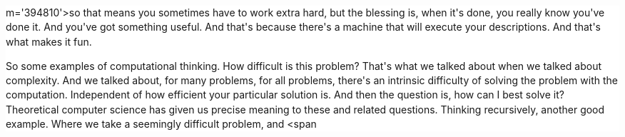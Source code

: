   m='394810'>so</span> <span m='394940'>that</span> <span
  m='395170'>means</span> <span m='395410'>you</span> <span
  m='395540'>sometimes</span> <span m='396050'>have</span> <span
  m='396240'>to</span> <span m='396360'>work</span> <span
  m='396680'>extra</span> <span m='397140'>hard,</span> <span
  m='398230'>but</span> <span m='398460'>the</span> <span
  m='398930'>blessing</span> <span m='399510'>is,</span> <span
  m='399940'>when</span> <span m='400110'>it's</span> <span
  m='400290'>done,</span> <span m='401160'>you</span> <span
  m='401280'>really</span> <span m='401550'>know</span> <span
  m='401690'>you've</span> <span m='401890'>done</span> <span
  m='402190'>it.</span> <span m='403030'>And</span> <span
  m='403260'>you've</span> <span m='403370'>got</span> <span
  m='403590'>something</span> <span m='403950'>useful.</span> <span
  m='405790'>And</span> <span m='406080'>that's</span> <span
  m='406300'>because</span> <span m='406670'>there's</span> <span
  m='406880'>a</span> <span m='406950'>machine</span> <span
  m='408420'>that</span> <span m='408600'>will</span> <span
  m='408860'>execute</span> <span m='409450'>your</span> <span
  m='409580'>descriptions.</span> <span m='411450'>And</span> <span
  m='411620'>that's</span> <span m='412870'>what</span> <span
  m='413080'>makes</span> <span m='413350'>it</span> <span
  m='413440'>fun.</span> </p><p><span m='415030'>So</span> <span
  m='415230'>some</span> <span m='415430'>examples</span> <span
  m='416100'>of</span> <span m='416210'>computational</span> <span
  m='416990'>thinking.</span> <span m='418710'>How</span> <span
  m='418950'>difficult</span> <span m='419530'>is</span> <span
  m='419680'>this</span> <span m='419870'>problem?</span> <span
  m='420720'>That's</span> <span m='420960'>what</span> <span
  m='421070'>we</span> <span m='421210'>talked</span> <span
  m='421560'>about</span> <span m='421850'>when</span> <span
  m='422000'>we</span> <span m='422120'>talked</span> <span
  m='422440'>about</span> <span m='422720'>complexity.</span> <span
  m='424280'>And</span> <span m='424430'>we</span> <span
  m='424530'>talked</span> <span m='424870'>about,</span> <span
  m='425620'>for</span> <span m='425850'>many</span> <span
  m='426130'>problems,</span> <span m='426750'>for</span> <span
  m='426920'>all</span> <span m='427140'>problems,</span> <span
  m='428110'>there's</span> <span m='428340'>an</span> <span
  m='428430'>intrinsic</span> <span m='429200'>difficulty</span> <span
  m='429730'>of</span> <span m='430340'>solving</span> <span
  m='431020'>the</span> <span m='431110'>problem</span> <span
  m='431580'>with</span> <span m='431720'>the</span> <span
  m='431800'>computation.</span> <span m='433330'>Independent</span> <span
  m='434130'>of</span> <span m='434980'>how</span> <span
  m='435210'>efficient</span> <span m='435660'>your</span> <span
  m='435810'>particular</span> <span m='436440'>solution</span> <span
  m='436970'>is.</span> <span m='438060'>And</span> <span m='438190'>then</span>
  <span m='438320'>the</span> <span m='438400'>question</span> <span
  m='438870'>is,</span> <span m='439190'>how</span> <span m='439420'>can</span>
  <span m='439580'>I</span> <span m='439670'>best</span> <span
  m='440000'>solve</span> <span m='440310'>it?</span> <span
  m='441800'>Theoretical</span> <span m='442410'>computer</span> <span
  m='442800'>science</span> <span m='443360'>has</span> <span
  m='443490'>given</span> <span m='443750'>us</span> <span
  m='443860'>precise</span> <span m='444420'>meaning</span> <span m='444810'>to
  these</span> <span m='445370'>and</span> <span m='445470'>related</span> <span
  m='445870'>questions.</span> <span m='449020'>Thinking</span> <span
  m='449380'>recursively,</span> <span m='450350'>another</span> <span
  m='450660'>good</span> <span m='450870'>example.</span> <span
  m='452500'>Where</span> <span m='452740'>we</span> <span
  m='452880'>take</span> <span m='453190'>a</span> <span
  m='453550'>seemingly</span> <span m='454090'>difficult</span> <span
  m='454660'>problem,</span> <span m='456030'>and</span> <span